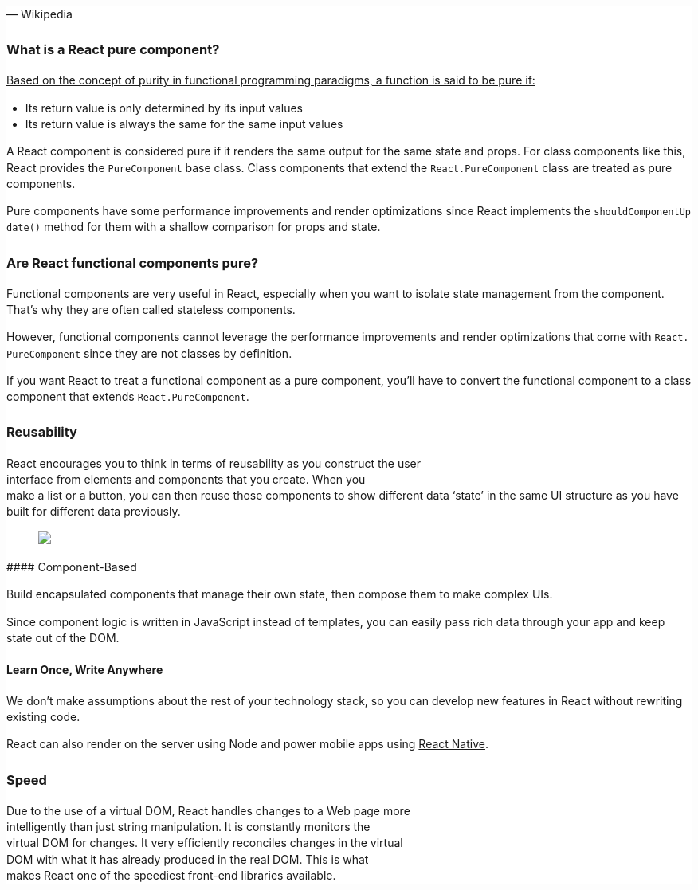 — Wikipedia

### What is a React pure component?

<a href="https://blog.logrocket.com/react-pure-components-functional/#whatisareactpurecomponent" class="markup--anchor markup--p-anchor">Based on the concept of purity in functional programming paradigms, a function is said to be pure if:</a>

-   <span id="12b8">Its return value is only determined by its input values</span>
-   <span id="c2a4">Its return value is always the same for the same input values</span>

A React component is considered pure if it renders the same output for the same state and props. For class components like this, React provides the `PureComponent` base class. Class components that extend the `React.PureComponent` class are treated as pure components.

Pure components have some performance improvements and render optimizations since React implements the `shouldComponentUpdate()` method for them with a shallow comparison for props and state.

### Are React functional components pure?

Functional components are very useful in React, especially when you want to isolate state management from the component. That’s why they are often called stateless components.

However, functional components cannot leverage the performance improvements and render optimizations that come with `React.PureComponent` since they are not classes by definition.

If you want React to treat a functional component as a pure component, you’ll have to convert the functional component to a class component that extends `React.PureComponent`.

### Reusability

React encourages you to think in terms of reusability as you construct the user  
interface from elements and components that you create. When you  
make a list or a button, you can then reuse those components to show different data ‘state’ in the same UI structure as you have built for different data previously.

<figure><img src="https://cdn-images-1.medium.com/max/800/0*cBLQ5aBP2qihrT59.jpeg" class="graf-image" /></figure>#### Component-Based

Build encapsulated components that manage their own state, then compose them to make complex UIs.

Since component logic is written in JavaScript instead of templates, you can easily pass rich data through your app and keep state out of the DOM.

#### Learn Once, Write Anywhere

We don’t make assumptions about the rest of your technology stack, so you can develop new features in React without rewriting existing code.

React can also render on the server using Node and power mobile apps using <a href="https://reactnative.dev/" class="markup--anchor markup--p-anchor">React Native</a>.

### Speed

Due to the use of a virtual DOM, React handles changes to a Web page more  
intelligently than just string manipulation. It is constantly monitors the  
virtual DOM for changes. It very efficiently reconciles changes in the virtual  
DOM with what it has already produced in the real DOM. This is what  
makes React one of the speediest front-end libraries available.
